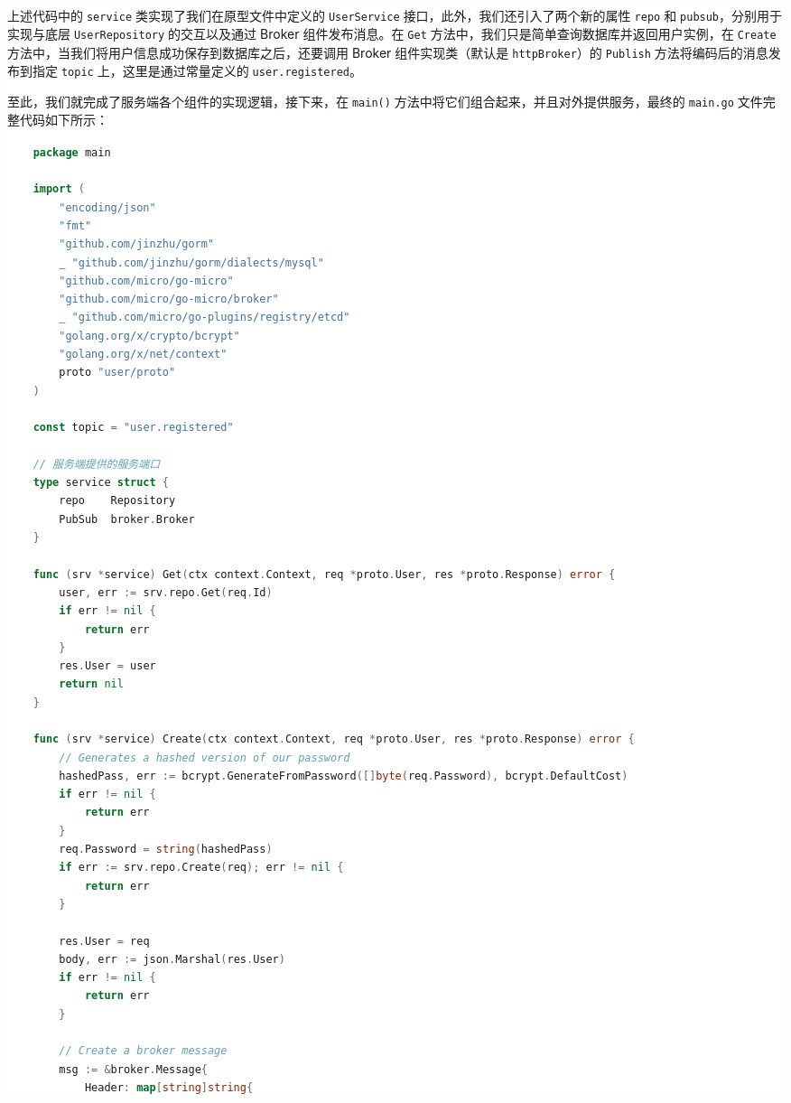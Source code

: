 ```go
```



上述代码中的 `service` 类实现了我们在原型文件中定义的 `UserService` 接口，此外，我们还引入了两个新的属性 `repo` 和 `pubsub`，分别用于实现与底层 `UserRepository` 的交互以及通过 Broker 组件发布消息。在 `Get` 方法中，我们只是简单查询数据库并返回用户实例，在 `Create` 方法中，当我们将用户信息成功保存到数据库之后，还要调用 Broker 组件实现类（默认是 `httpBroker`）的 `Publish` 方法将编码后的消息发布到指定 `topic` 上，这里是通过常量定义的 `user.registered`。



至此，我们就完成了服务端各个组件的实现逻辑，接下来，在 `main()` 方法中将它们组合起来，并且对外提供服务，最终的 `main.go` 文件完整代码如下所示：



```go
    package main
    
    import (
        "encoding/json"
        "fmt"
        "github.com/jinzhu/gorm"
        _ "github.com/jinzhu/gorm/dialects/mysql"
        "github.com/micro/go-micro"
        "github.com/micro/go-micro/broker"
        _ "github.com/micro/go-plugins/registry/etcd"
        "golang.org/x/crypto/bcrypt"
        "golang.org/x/net/context"
        proto "user/proto"
    )
    
    const topic = "user.registered"
    
    // 服务端提供的服务端口
    type service struct {
        repo    Repository
        PubSub  broker.Broker
    }
    
    func (srv *service) Get(ctx context.Context, req *proto.User, res *proto.Response) error {
        user, err := srv.repo.Get(req.Id)
        if err != nil {
            return err
        }
        res.User = user
        return nil
    }
    
    func (srv *service) Create(ctx context.Context, req *proto.User, res *proto.Response) error {
        // Generates a hashed version of our password
        hashedPass, err := bcrypt.GenerateFromPassword([]byte(req.Password), bcrypt.DefaultCost)
        if err != nil {
            return err
        }
        req.Password = string(hashedPass)
        if err := srv.repo.Create(req); err != nil {
            return err
        }
    
        res.User = req
        body, err := json.Marshal(res.User)
        if err != nil {
            return err
        }
    
        // Create a broker message
        msg := &broker.Message{
            Header: map[string]string{
```